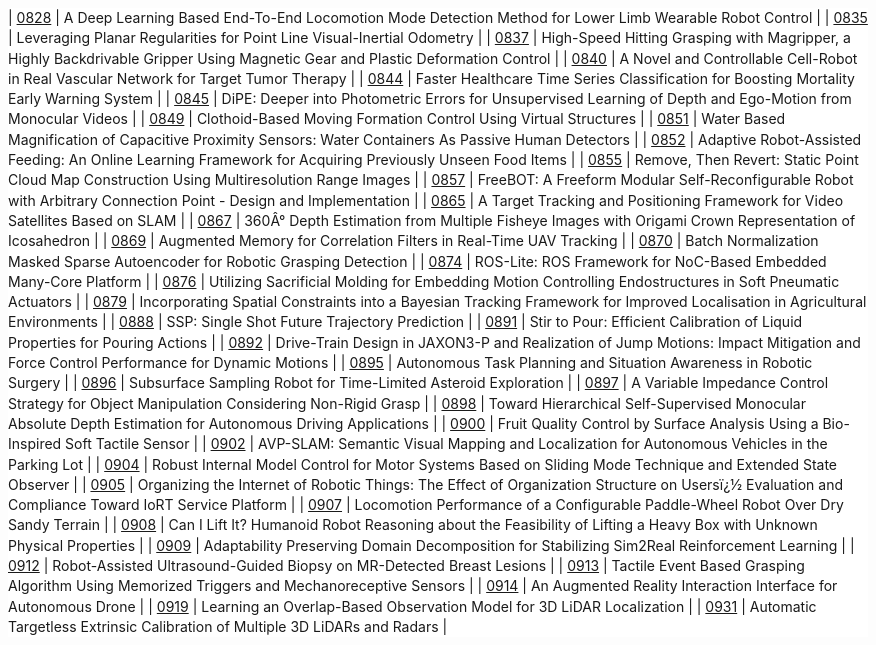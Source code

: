 | [0828](https://ras.papercept.net/proceedings/IROS20/0828.pdf) | A Deep Learning Based End-To-End Locomotion Mode Detection Method for Lower Limb Wearable Robot Control |
| [0835](https://ras.papercept.net/proceedings/IROS20/0835.pdf) | Leveraging Planar Regularities for Point Line Visual-Inertial Odometry |
| [0837](https://ras.papercept.net/proceedings/IROS20/0837.pdf) | High-Speed Hitting Grasping with Magripper, a Highly Backdrivable Gripper Using Magnetic Gear and Plastic Deformation Control |
| [0840](https://ras.papercept.net/proceedings/IROS20/0840.pdf) | A Novel and Controllable Cell-Robot in Real Vascular Network for Target Tumor Therapy |
| [0844](https://ras.papercept.net/proceedings/IROS20/0844.pdf) | Faster Healthcare Time Series Classification for Boosting Mortality Early Warning System |
| [0845](https://ras.papercept.net/proceedings/IROS20/0845.pdf) | DiPE: Deeper into Photometric Errors for Unsupervised Learning of Depth and Ego-Motion from Monocular Videos |
| [0849](https://ras.papercept.net/proceedings/IROS20/0849.pdf) | Clothoid-Based Moving Formation Control Using Virtual Structures |
| [0851](https://ras.papercept.net/proceedings/IROS20/0851.pdf) | Water Based Magnification of Capacitive Proximity Sensors: Water Containers As Passive Human Detectors |
| [0852](https://ras.papercept.net/proceedings/IROS20/0852.pdf) | Adaptive Robot-Assisted Feeding: An Online Learning Framework for Acquiring Previously Unseen Food Items |
| [0855](https://ras.papercept.net/proceedings/IROS20/0855.pdf) | Remove, Then Revert: Static Point Cloud Map Construction Using Multiresolution Range Images |
| [0857](https://ras.papercept.net/proceedings/IROS20/0857.pdf) | FreeBOT: A Freeform Modular Self-Reconfigurable Robot with Arbitrary Connection Point - Design and Implementation |
| [0865](https://ras.papercept.net/proceedings/IROS20/0865.pdf) | A Target Tracking and Positioning Framework for Video Satellites Based on SLAM |
| [0867](https://ras.papercept.net/proceedings/IROS20/0867.pdf) | 360Â° Depth Estimation from Multiple Fisheye Images with Origami Crown Representation of Icosahedron |
| [0869](https://ras.papercept.net/proceedings/IROS20/0869.pdf) | Augmented Memory for Correlation Filters in Real-Time UAV Tracking |
| [0870](https://ras.papercept.net/proceedings/IROS20/0870.pdf) | Batch Normalization Masked Sparse Autoencoder for Robotic Grasping Detection |
| [0874](https://ras.papercept.net/proceedings/IROS20/0874.pdf) | ROS-Lite: ROS Framework for NoC-Based Embedded Many-Core Platform |
| [0876](https://ras.papercept.net/proceedings/IROS20/0876.pdf) | Utilizing Sacrificial Molding for Embedding Motion Controlling Endostructures in Soft Pneumatic Actuators |
| [0879](https://ras.papercept.net/proceedings/IROS20/0879.pdf) | Incorporating Spatial Constraints into a Bayesian Tracking Framework for Improved Localisation in Agricultural Environments |
| [0888](https://ras.papercept.net/proceedings/IROS20/0888.pdf) | SSP: Single Shot Future Trajectory Prediction |
| [0891](https://ras.papercept.net/proceedings/IROS20/0891.pdf) | Stir to Pour: Efficient Calibration of Liquid Properties for Pouring Actions |
| [0892](https://ras.papercept.net/proceedings/IROS20/0892.pdf) | Drive-Train Design in JAXON3-P and Realization of Jump Motions: Impact Mitigation and Force Control Performance for Dynamic Motions |
| [0895](https://ras.papercept.net/proceedings/IROS20/0895.pdf) | Autonomous Task Planning and Situation Awareness in Robotic Surgery |
| [0896](https://ras.papercept.net/proceedings/IROS20/0896.pdf) | Subsurface Sampling Robot for Time-Limited Asteroid Exploration |
| [0897](https://ras.papercept.net/proceedings/IROS20/0897.pdf) | A Variable Impedance Control Strategy for Object Manipulation Considering Non-Rigid Grasp |
| [0898](https://ras.papercept.net/proceedings/IROS20/0898.pdf) | Toward Hierarchical Self-Supervised Monocular Absolute Depth Estimation for Autonomous Driving Applications |
| [0900](https://ras.papercept.net/proceedings/IROS20/0900.pdf) | Fruit Quality Control by Surface Analysis Using a Bio-Inspired Soft Tactile Sensor |
| [0902](https://ras.papercept.net/proceedings/IROS20/0902.pdf) | AVP-SLAM: Semantic Visual Mapping and Localization for Autonomous Vehicles in the Parking Lot |
| [0904](https://ras.papercept.net/proceedings/IROS20/0904.pdf) | Robust Internal Model Control for Motor Systems Based on Sliding Mode Technique and Extended State Observer |
| [0905](https://ras.papercept.net/proceedings/IROS20/0905.pdf) | Organizing the Internet of Robotic Things: The Effect of Organization Structure on Usersï¿½ Evaluation and Compliance Toward IoRT Service Platform |
| [0907](https://ras.papercept.net/proceedings/IROS20/0907.pdf) | Locomotion Performance of a Configurable Paddle-Wheel Robot Over Dry Sandy Terrain |
| [0908](https://ras.papercept.net/proceedings/IROS20/0908.pdf) | Can I Lift It? Humanoid Robot Reasoning about the Feasibility of Lifting a Heavy Box with Unknown Physical Properties |
| [0909](https://ras.papercept.net/proceedings/IROS20/0909.pdf) | Adaptability Preserving Domain Decomposition for Stabilizing Sim2Real Reinforcement Learning |
| [0912](https://ras.papercept.net/proceedings/IROS20/0912.pdf) | Robot-Assisted Ultrasound-Guided Biopsy on MR-Detected Breast Lesions |
| [0913](https://ras.papercept.net/proceedings/IROS20/0913.pdf) | Tactile Event Based Grasping Algorithm Using Memorized Triggers and Mechanoreceptive Sensors |
| [0914](https://ras.papercept.net/proceedings/IROS20/0914.pdf) | An Augmented Reality Interaction Interface for Autonomous Drone |
| [0919](https://ras.papercept.net/proceedings/IROS20/0919.pdf) | Learning an Overlap-Based Observation Model for 3D LiDAR Localization |
| [0931](https://ras.papercept.net/proceedings/IROS20/0931.pdf) | Automatic Targetless Extrinsic Calibration of Multiple 3D LiDARs and Radars |